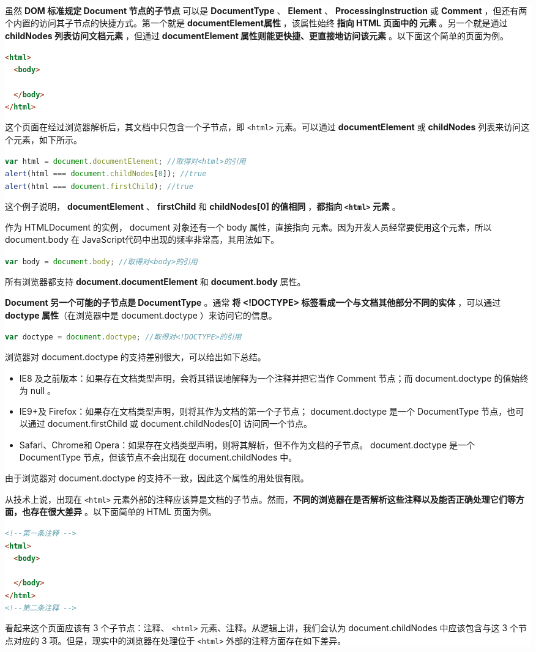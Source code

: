   虽然 **DOM 标准规定 Document 节点的子节点** 可以是 **DocumentType** 、 **Element** 、 **ProcessingInstruction** 或 **Comment** ，但还有两个内置的访问其子节点的快捷方式。第一个就是 **documentElement属性** ，该属性始终 **指向 HTML 页面中的 <html> 元素** 。另一个就是通过 **childNodes 列表访问文档元素** ，但通过 **documentElement 属性则能更快捷、更直接地访问该元素** 。以下面这个简单的页面为例。

  ```html
  <html>
    <body>

    </body>
  </html>
  ```
  这个页面在经过浏览器解析后，其文档中只包含一个子节点，即 `<html>` 元素。可以通过 **documentElement** 或 **childNodes** 列表来访问这个元素，如下所示。

  ```js
  var html = document.documentElement; //取得对<html>的引用
  alert(html === document.childNodes[0]); //true
  alert(html === document.firstChild); //true
  ```
  这个例子说明， **documentElement** 、 **firstChild** 和 **childNodes[0] 的值相同** ，**都指向 `<html>` 元素** 。

  作为 HTMLDocument 的实例， document 对象还有一个 body 属性，直接指向 <body> 元素。因为开发人员经常要使用这个元素，所以 document.body 在 JavaScript代码中出现的频率非常高，其用法如下。

  ```js
  var body = document.body; //取得对<body>的引用
  ```
  所有浏览器都支持 **document.documentElement** 和 **document.body** 属性。

  **Document 另一个可能的子节点是 DocumentType** 。通常 **将 <!DOCTYPE> 标签看成一个与文档其他部分不同的实体** ，可以通过 **doctype 属性**（在浏览器中是 document.doctype ）来访问它的信息。

  ```js
  var doctype = document.doctype; //取得对<!DOCTYPE>的引用
  ```
  浏览器对 document.doctype 的支持差别很大，可以给出如下总结。

  -  IE8 及之前版本：如果存在文档类型声明，会将其错误地解释为一个注释并把它当作 Comment 节点；而 document.doctype 的值始终为 null 。

  -  IE9+及 Firefox：如果存在文档类型声明，则将其作为文档的第一个子节点； document.doctype 是一个 DocumentType 节点，也可以通过 document.firstChild 或 document.childNodes[0] 访问同一个节点。

  -  Safari、Chrome和 Opera：如果存在文档类型声明，则将其解析，但不作为文档的子节点。 document.doctype 是一个 DocumentType 节点，但该节点不会出现在 document.childNodes 中。

  由于浏览器对 document.doctype 的支持不一致，因此这个属性的用处很有限。

  从技术上说，出现在 `<html>` 元素外部的注释应该算是文档的子节点。然而，**不同的浏览器在是否解析这些注释以及能否正确处理它们等方面，也存在很大差异** 。以下面简单的 HTML 页面为例。

  ```html
  <!--第一条注释 -->
  <html>
    <body>

    </body>
  </html>
  <!--第二条注释 -->
  ```
  看起来这个页面应该有 3 个子节点：注释、 `<html>` 元素、注释。从逻辑上讲，我们会认为 document.childNodes 中应该包含与这 3 个节点对应的 3 项。但是，现实中的浏览器在处理位于 `<html>` 外部的注释方面存在如下差异。
